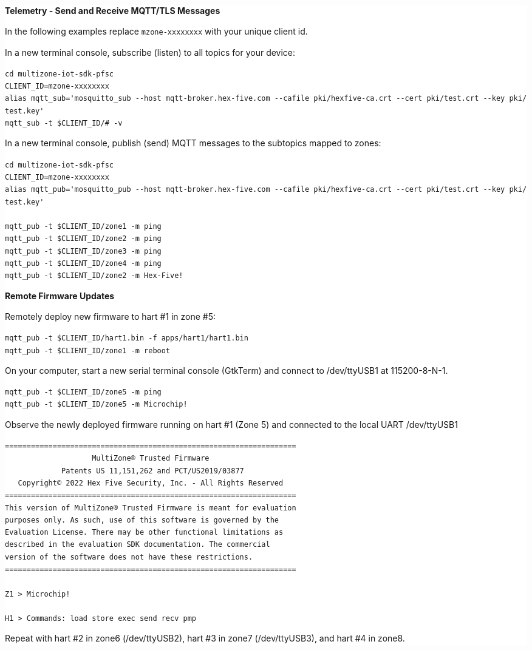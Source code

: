 **Telemetry - Send and Receive MQTT/TLS Messages**

In the following examples replace ```mzone-xxxxxxxx``` with your unique client id.

In a new terminal console, subscribe (listen) to all topics for your device:
```
cd multizone-iot-sdk-pfsc
CLIENT_ID=mzone-xxxxxxxx
alias mqtt_sub='mosquitto_sub --host mqtt-broker.hex-five.com --cafile pki/hexfive-ca.crt --cert pki/test.crt --key pki/test.key'
mqtt_sub -t $CLIENT_ID/# -v
```
In a new terminal console, publish (send) MQTT messages to the subtopics mapped to zones:
```
cd multizone-iot-sdk-pfsc
CLIENT_ID=mzone-xxxxxxxx
alias mqtt_pub='mosquitto_pub --host mqtt-broker.hex-five.com --cafile pki/hexfive-ca.crt --cert pki/test.crt --key pki/test.key'

mqtt_pub -t $CLIENT_ID/zone1 -m ping
mqtt_pub -t $CLIENT_ID/zone2 -m ping
mqtt_pub -t $CLIENT_ID/zone3 -m ping
mqtt_pub -t $CLIENT_ID/zone4 -m ping
mqtt_pub -t $CLIENT_ID/zone2 -m Hex-Five!
```

**Remote Firmware Updates**

Remotely deploy new firmware to hart #1 in zone #5:

```
mqtt_pub -t $CLIENT_ID/hart1.bin -f apps/hart1/hart1.bin
mqtt_pub -t $CLIENT_ID/zone1 -m reboot
```

On your computer, start a new serial terminal console (GtkTerm) and connect to /dev/ttyUSB1 at 115200-8-N-1.
```
mqtt_pub -t $CLIENT_ID/zone5 -m ping
mqtt_pub -t $CLIENT_ID/zone5 -m Microchip!
```
Observe the newly deployed firmware running on hart #1 (Zone 5) and connected to the local UART /dev/ttyUSB1

```
===================================================================
                    MultiZone® Trusted Firmware                    
             Patents US 11,151,262 and PCT/US2019/03877            
   Copyright© 2022 Hex Five Security, Inc. - All Rights Reserved   
===================================================================
This version of MultiZone® Trusted Firmware is meant for evaluation
purposes only. As such, use of this software is governed by the    
Evaluation License. There may be other functional limitations as   
described in the evaluation SDK documentation. The commercial      
version of the software does not have these restrictions.          
===================================================================

Z1 > Microchip!

H1 > Commands: load store exec send recv pmp 
```
Repeat with hart #2 in zone6 (/dev/ttyUSB2), hart #3 in zone7 (/dev/ttyUSB3), and hart #4 in zone8.
